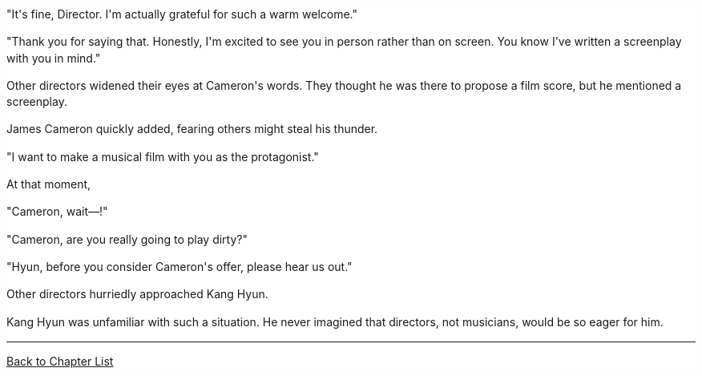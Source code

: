"It's fine, Director. I'm actually grateful for such a warm welcome."

"Thank you for saying that. Honestly, I'm excited to see you in person rather than on screen. You know I've written a screenplay with you in mind."

Other directors widened their eyes at Cameron's words. They thought he was there to propose a film score, but he mentioned a screenplay.

James Cameron quickly added, fearing others might steal his thunder.

"I want to make a musical film with you as the protagonist."

At that moment,

"Cameron, wait―!"

"Cameron, are you really going to play dirty?"

"Hyun, before you consider Cameron's offer, please hear us out."

Other directors hurriedly approached Kang Hyun.

Kang Hyun was unfamiliar with such a situation. He never imagined that directors, not musicians, would be so eager for him.


----

[Back to Chapter List](/ftmg/)

